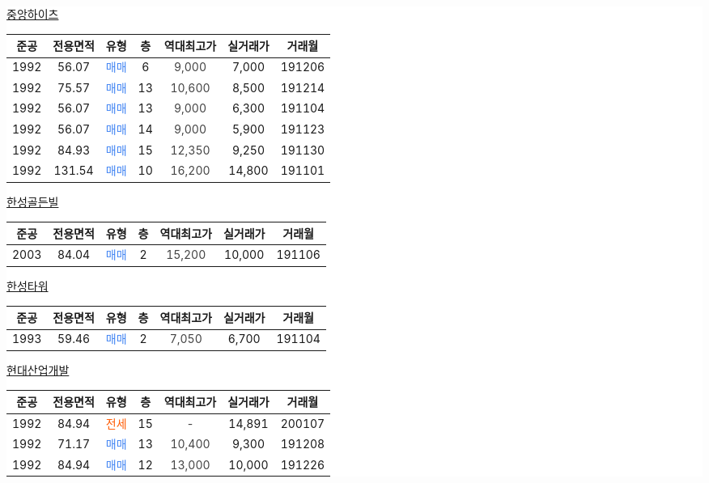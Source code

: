 [중앙하이츠](https://search.naver.com/search.naver?query=%EC%A0%84%EB%9D%BC%EB%82%A8%EB%8F%84+%EB%AA%A9%ED%8F%AC%EC%8B%9C+%EC%82%B0%EC%A0%95%EB%8F%99+%EC%A4%91%EC%95%99%ED%95%98%EC%9D%B4%EC%B8%A0)

|준공|전용면적|유형|층|역대최고가|실거래가|거래월|
|:---:|:---:|:---:|:---:|:---:|:---:|:---:|
|1992|56.07|<span style="color:#4285f3">매매</span>|6|<span style="color:#444444">9,000</span>|7,000|191206|
|1992|75.57|<span style="color:#4285f3">매매</span>|13|<span style="color:#444444">10,600</span>|8,500|191214|
|1992|56.07|<span style="color:#4285f3">매매</span>|13|<span style="color:#444444">9,000</span>|6,300|191104|
|1992|56.07|<span style="color:#4285f3">매매</span>|14|<span style="color:#444444">9,000</span>|5,900|191123|
|1992|84.93|<span style="color:#4285f3">매매</span>|15|<span style="color:#444444">12,350</span>|9,250|191130|
|1992|131.54|<span style="color:#4285f3">매매</span>|10|<span style="color:#444444">16,200</span>|14,800|191101|


<script async src="//pagead2.googlesyndication.com/pagead/js/adsbygoogle.js"></script>

<ins class="adsbygoogle"
     style="display:block"
     data-ad-client="ca-pub-2446590836940007"
     data-ad-slot="1659523306"
     data-ad-format="auto"
     data-full-width-responsive="true"></ins>
<script>
(adsbygoogle = window.adsbygoogle || []).push({});
</script>


[한성골든빌](https://search.naver.com/search.naver?query=%EC%A0%84%EB%9D%BC%EB%82%A8%EB%8F%84+%EB%AA%A9%ED%8F%AC%EC%8B%9C+%EC%82%B0%EC%A0%95%EB%8F%99+%ED%95%9C%EC%84%B1%EA%B3%A8%EB%93%A0%EB%B9%8C)

|준공|전용면적|유형|층|역대최고가|실거래가|거래월|
|:---:|:---:|:---:|:---:|:---:|:---:|:---:|
|2003|84.04|<span style="color:#4285f3">매매</span>|2|<span style="color:#444444">15,200</span>|10,000|191106|

[한성타워](https://search.naver.com/search.naver?query=%EC%A0%84%EB%9D%BC%EB%82%A8%EB%8F%84+%EB%AA%A9%ED%8F%AC%EC%8B%9C+%EC%82%B0%EC%A0%95%EB%8F%99+%ED%95%9C%EC%84%B1%ED%83%80%EC%9B%8C)

|준공|전용면적|유형|층|역대최고가|실거래가|거래월|
|:---:|:---:|:---:|:---:|:---:|:---:|:---:|
|1993|59.46|<span style="color:#4285f3">매매</span>|2|<span style="color:#444444">7,050</span>|6,700|191104|

[현대산업개발](https://search.naver.com/search.naver?query=%EC%A0%84%EB%9D%BC%EB%82%A8%EB%8F%84+%EB%AA%A9%ED%8F%AC%EC%8B%9C+%EC%82%B0%EC%A0%95%EB%8F%99+%ED%98%84%EB%8C%80%EC%82%B0%EC%97%85%EA%B0%9C%EB%B0%9C)

|준공|전용면적|유형|층|역대최고가|실거래가|거래월|
|:---:|:---:|:---:|:---:|:---:|:---:|:---:|
|1992|84.94|<span style="color:#ff5a00">전세</span>|15|<span style="color:#444444">-</span>|14,891|200107|
|1992|71.17|<span style="color:#4285f3">매매</span>|13|<span style="color:#444444">10,400</span>|9,300|191208|
|1992|84.94|<span style="color:#4285f3">매매</span>|12|<span style="color:#444444">13,000</span>|10,000|191226|
